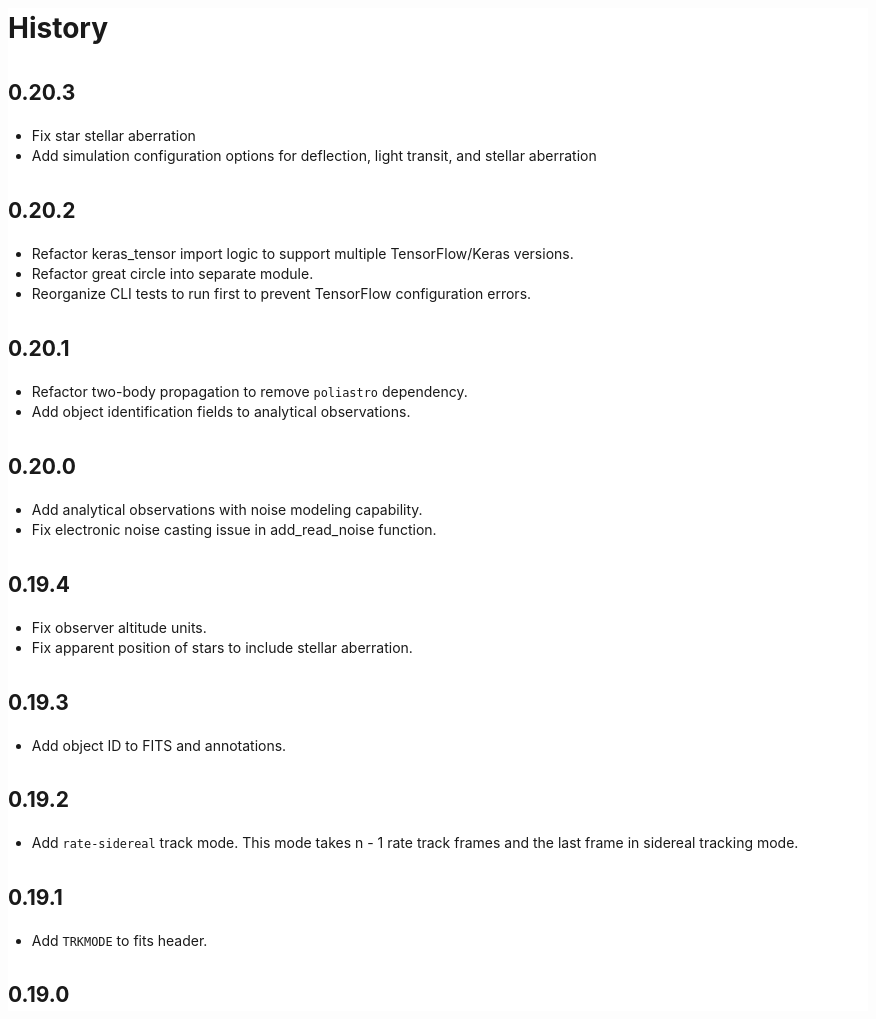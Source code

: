 History
=======

0.20.3
---------------------

* Fix star stellar aberration
* Add simulation configuration options for deflection, light transit, and stellar aberration


0.20.2
---------------------

* Refactor keras_tensor import logic to support multiple TensorFlow/Keras versions.
* Refactor great circle into separate module.
* Reorganize CLI tests to run first to prevent TensorFlow configuration errors.


0.20.1
---------------------

* Refactor two-body propagation to remove `poliastro` dependency.
* Add object identification fields to analytical observations.


0.20.0
---------------------

* Add analytical observations with noise modeling capability.
* Fix electronic noise casting issue in add_read_noise function.


0.19.4
---------------------

* Fix observer altitude units.
* Fix apparent position of stars to include stellar aberration.


0.19.3
---------------------

* Add object ID to FITS and annotations.


0.19.2
---------------------

* Add `rate-sidereal` track mode. This mode takes n - 1 rate track frames and the last frame in sidereal tracking mode.


0.19.1
---------------------

* Add `TRKMODE` to fits header.


0.19.0
---------------------
